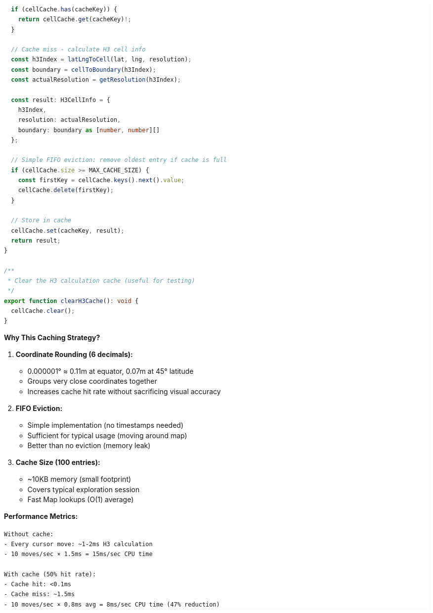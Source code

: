 ```typescript
  if (cellCache.has(cacheKey)) {
    return cellCache.get(cacheKey)!;
  }

  // Cache miss - calculate H3 cell info
  const h3Index = latLngToCell(lat, lng, resolution);
  const boundary = cellToBoundary(h3Index);
  const actualResolution = getResolution(h3Index);

  const result: H3CellInfo = {
    h3Index,
    resolution: actualResolution,
    boundary: boundary as [number, number][]
  };

  // Simple FIFO eviction: remove oldest entry if cache is full
  if (cellCache.size >= MAX_CACHE_SIZE) {
    const firstKey = cellCache.keys().next().value;
    cellCache.delete(firstKey);
  }

  // Store in cache
  cellCache.set(cacheKey, result);
  return result;
}

/**
 * Clear the H3 calculation cache (useful for testing)
 */
export function clearH3Cache(): void {
  cellCache.clear();
}
```

**Why This Caching Strategy?**

1. **Coordinate Rounding (6 decimals):**
   - 0.000001° ≈ 0.11m at equator, 0.07m at 45° latitude
   - Groups very close coordinates together
   - Increases cache hit rate without sacrificing visual accuracy

2. **FIFO Eviction:**
   - Simple implementation (no timestamps needed)
   - Sufficient for typical usage (moving around map)
   - Better than no eviction (memory leak)

3. **Cache Size (100 entries):**
   - ~10KB memory (small footprint)
   - Covers typical exploration session
   - Fast Map lookups (O(1) average)

**Performance Metrics:**
```
Without cache:
- Every cursor move: ~1-2ms H3 calculation
- 10 moves/sec × 1.5ms = 15ms/sec CPU time

With cache (50% hit rate):
- Cache hit: <0.1ms
- Cache miss: ~1.5ms
- 10 moves/sec × 0.8ms avg = 8ms/sec CPU time (47% reduction)
```

